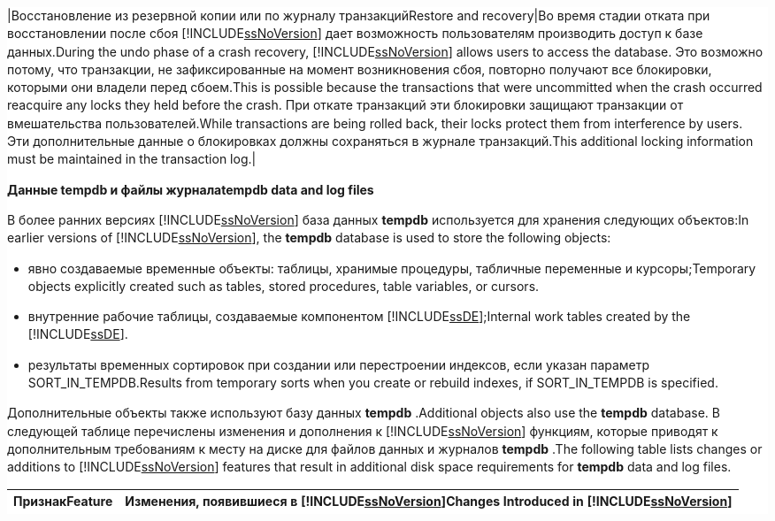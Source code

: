 |<span data-ttu-id="9724c-130">Восстановление из резервной копии или по журналу транзакций</span><span class="sxs-lookup"><span data-stu-id="9724c-130">Restore and recovery</span></span>|<span data-ttu-id="9724c-131">Во время стадии отката при восстановлении после сбоя [!INCLUDE[ssNoVersion](../../includes/ssnoversion-md.md)] дает возможность пользователям производить доступ к базе данных.</span><span class="sxs-lookup"><span data-stu-id="9724c-131">During the undo phase of a crash recovery, [!INCLUDE[ssNoVersion](../../includes/ssnoversion-md.md)] allows users to access the database.</span></span> <span data-ttu-id="9724c-132">Это возможно потому, что транзакции, не зафиксированные на момент возникновения сбоя, повторно получают все блокировки, которыми они владели перед сбоем.</span><span class="sxs-lookup"><span data-stu-id="9724c-132">This is possible because the transactions that were uncommitted when the crash occurred reacquire any locks they held before the crash.</span></span> <span data-ttu-id="9724c-133">При откате транзакций эти блокировки защищают транзакции от вмешательства пользователей.</span><span class="sxs-lookup"><span data-stu-id="9724c-133">While transactions are being rolled back, their locks protect them from interference by users.</span></span> <span data-ttu-id="9724c-134">Эти дополнительные данные о блокировках должны сохраняться в журнале транзакций.</span><span class="sxs-lookup"><span data-stu-id="9724c-134">This additional locking information must be maintained in the transaction log.</span></span>|  
  
 <span data-ttu-id="9724c-135">**Данные tempdb и файлы журнала**</span><span class="sxs-lookup"><span data-stu-id="9724c-135">**tempdb data and log files**</span></span>  
  
 <span data-ttu-id="9724c-136">В более ранних версиях [!INCLUDE[ssNoVersion](../../includes/ssnoversion-md.md)] база данных **tempdb** используется для хранения следующих объектов:</span><span class="sxs-lookup"><span data-stu-id="9724c-136">In earlier versions of [!INCLUDE[ssNoVersion](../../includes/ssnoversion-md.md)], the **tempdb** database is used to store the following objects:</span></span>  
  
-   <span data-ttu-id="9724c-137">явно создаваемые временные объекты: таблицы, хранимые процедуры, табличные переменные и курсоры;</span><span class="sxs-lookup"><span data-stu-id="9724c-137">Temporary objects explicitly created such as tables, stored procedures, table variables, or cursors.</span></span>  
  
-   <span data-ttu-id="9724c-138">внутренние рабочие таблицы, создаваемые компонентом [!INCLUDE[ssDE](../../includes/ssde-md.md)];</span><span class="sxs-lookup"><span data-stu-id="9724c-138">Internal work tables created by the [!INCLUDE[ssDE](../../includes/ssde-md.md)].</span></span>  
  
-   <span data-ttu-id="9724c-139">результаты временных сортировок при создании или перестроении индексов, если указан параметр SORT_IN_TEMPDB.</span><span class="sxs-lookup"><span data-stu-id="9724c-139">Results from temporary sorts when you create or rebuild indexes, if SORT_IN_TEMPDB is specified.</span></span>  
  
 <span data-ttu-id="9724c-140">Дополнительные объекты также используют базу данных **tempdb** .</span><span class="sxs-lookup"><span data-stu-id="9724c-140">Additional objects also use the **tempdb** database.</span></span> <span data-ttu-id="9724c-141">В следующей таблице перечислены изменения и дополнения к [!INCLUDE[ssNoVersion](../../includes/ssnoversion-md.md)] функциям, которые приводят к дополнительным требованиям к месту на диске для файлов данных и журналов **tempdb** .</span><span class="sxs-lookup"><span data-stu-id="9724c-141">The following table lists changes or additions to [!INCLUDE[ssNoVersion](../../includes/ssnoversion-md.md)] features that result in additional disk space requirements for **tempdb** data and log files.</span></span>  
  
|<span data-ttu-id="9724c-142">Признак</span><span class="sxs-lookup"><span data-stu-id="9724c-142">Feature</span></span>|<span data-ttu-id="9724c-143">Изменения, появившиеся в [!INCLUDE[ssNoVersion](../../includes/ssnoversion-md.md)]</span><span class="sxs-lookup"><span data-stu-id="9724c-143">Changes Introduced in [!INCLUDE[ssNoVersion](../../includes/ssnoversion-md.md)]</span></span>|  
|-------------|-----------------------------------------------------|  
